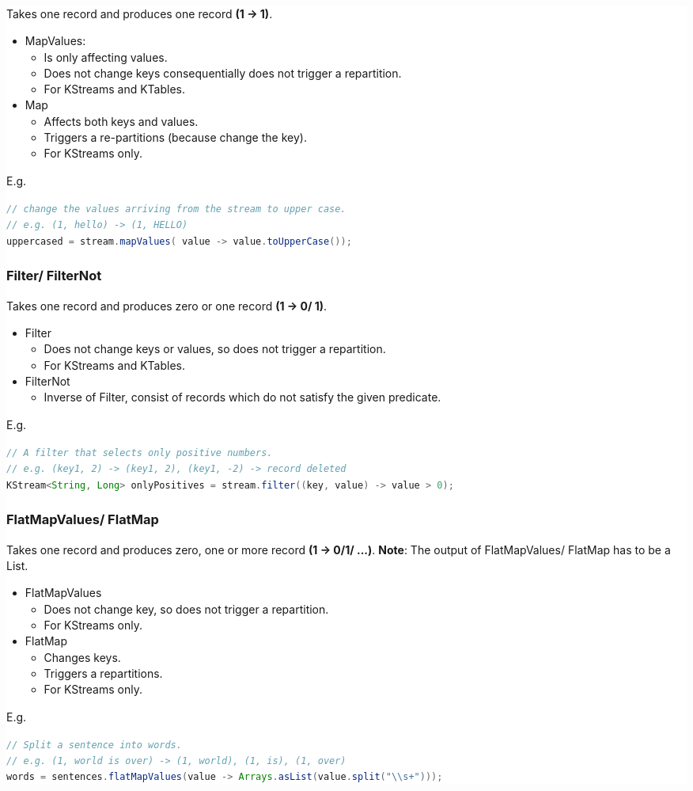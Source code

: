 Takes one record and produces one record **(1 -> 1)**.

- MapValues: 
  - Is only affecting values.
  - Does not change keys consequentially does not trigger a repartition.
  - For KStreams and KTables.
- Map
  - Affects both keys and values.
  - Triggers a re-partitions (because change the key).
  - For KStreams only.

E.g. 

```java
// change the values arriving from the stream to upper case.
// e.g. (1, hello) -> (1, HELLO)
uppercased = stream.mapValues( value -> value.toUpperCase());
```

### Filter/ FilterNot

Takes one record and produces zero or one record **(1 -> 0/ 1)**.

- Filter
  - Does not change keys or values, so does not trigger a repartition.
  - For KStreams and KTables.
- FilterNot
  - Inverse of Filter, consist of records which do not satisfy the given predicate.

E.g. 

```java
// A filter that selects only positive numbers.
// e.g. (key1, 2) -> (key1, 2), (key1, -2) -> record deleted
KStream<String, Long> onlyPositives = stream.filter((key, value) -> value > 0);
```

### FlatMapValues/ FlatMap

Takes one record and produces zero, one or more record **(1 -> 0/1/ ...)**. **Note**: The output of FlatMapValues/ FlatMap has to be a List.

- FlatMapValues
  - Does not change key, so does not trigger a repartition.
  - For KStreams only.
- FlatMap
  - Changes keys.
  - Triggers a repartitions.
  - For KStreams only.

E.g. 

```java
// Split a sentence into words.
// e.g. (1, world is over) -> (1, world), (1, is), (1, over) 
words = sentences.flatMapValues(value -> Arrays.asList(value.split("\\s+")));
```
